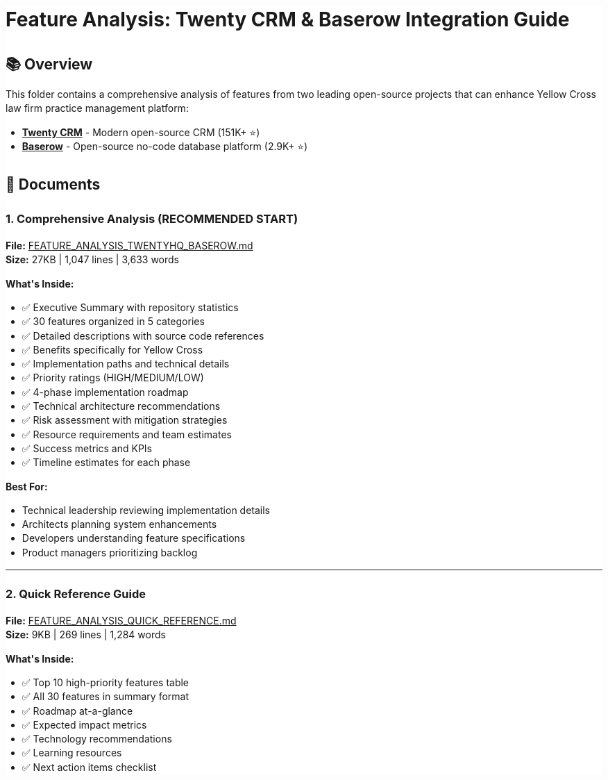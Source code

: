 # Feature Analysis: Twenty CRM & Baserow Integration Guide

## 📚 Overview

This folder contains a comprehensive analysis of features from two leading open-source projects that can enhance Yellow Cross law firm practice management platform:

- **[Twenty CRM](https://github.com/twentyhq/twenty)** - Modern open-source CRM (151K+ ⭐)
- **[Baserow](https://github.com/baserow/baserow)** - Open-source no-code database platform (2.9K+ ⭐)

## 📄 Documents

### 1. Comprehensive Analysis (RECOMMENDED START)
**File:** [FEATURE_ANALYSIS_TWENTYHQ_BASEROW.md](./FEATURE_ANALYSIS_TWENTYHQ_BASEROW.md)  
**Size:** 27KB | 1,047 lines | 3,633 words

**What's Inside:**
- ✅ Executive Summary with repository statistics
- ✅ 30 features organized in 5 categories
- ✅ Detailed descriptions with source code references
- ✅ Benefits specifically for Yellow Cross
- ✅ Implementation paths and technical details
- ✅ Priority ratings (HIGH/MEDIUM/LOW)
- ✅ 4-phase implementation roadmap
- ✅ Technical architecture recommendations
- ✅ Risk assessment with mitigation strategies
- ✅ Resource requirements and team estimates
- ✅ Success metrics and KPIs
- ✅ Timeline estimates for each phase

**Best For:** 
- Technical leadership reviewing implementation details
- Architects planning system enhancements
- Developers understanding feature specifications
- Product managers prioritizing backlog

---

### 2. Quick Reference Guide
**File:** [FEATURE_ANALYSIS_QUICK_REFERENCE.md](./FEATURE_ANALYSIS_QUICK_REFERENCE.md)  
**Size:** 9KB | 269 lines | 1,284 words

**What's Inside:**
- ✅ Top 10 high-priority features table
- ✅ All 30 features in summary format
- ✅ Roadmap at-a-glance
- ✅ Expected impact metrics
- ✅ Technology recommendations
- ✅ Learning resources
- ✅ Next action items checklist
